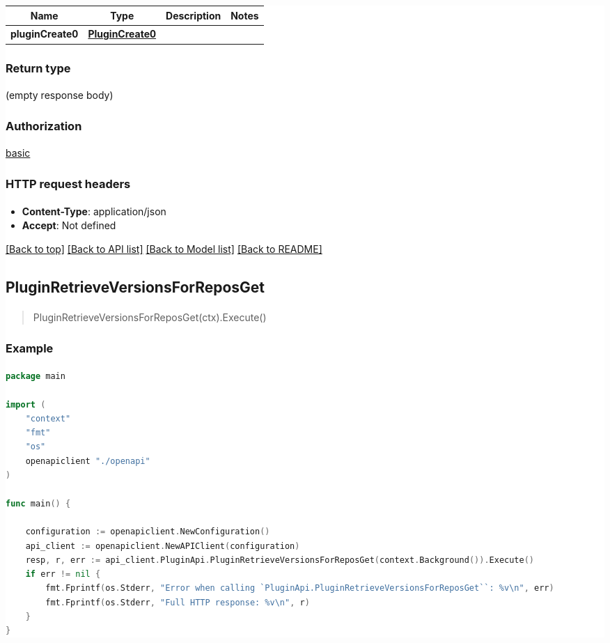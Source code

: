 
Name | Type | Description  | Notes
------------- | ------------- | ------------- | -------------
 **pluginCreate0** | [**PluginCreate0**](PluginCreate0.md) |  | 

### Return type

 (empty response body)

### Authorization

[basic](../README.md#basic)

### HTTP request headers

- **Content-Type**: application/json
- **Accept**: Not defined

[[Back to top]](#) [[Back to API list]](../README.md#documentation-for-api-endpoints)
[[Back to Model list]](../README.md#documentation-for-models)
[[Back to README]](../README.md)


## PluginRetrieveVersionsForReposGet

> PluginRetrieveVersionsForReposGet(ctx).Execute()



### Example

```go
package main

import (
    "context"
    "fmt"
    "os"
    openapiclient "./openapi"
)

func main() {

    configuration := openapiclient.NewConfiguration()
    api_client := openapiclient.NewAPIClient(configuration)
    resp, r, err := api_client.PluginApi.PluginRetrieveVersionsForReposGet(context.Background()).Execute()
    if err != nil {
        fmt.Fprintf(os.Stderr, "Error when calling `PluginApi.PluginRetrieveVersionsForReposGet``: %v\n", err)
        fmt.Fprintf(os.Stderr, "Full HTTP response: %v\n", r)
    }
}
```
